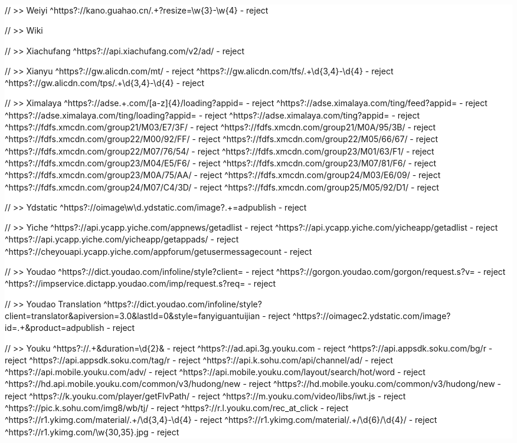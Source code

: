 // >> Weiyi
^https?://kano.guahao.cn/.+\?resize=\w{3}-\w{4} - reject

// >> Wiki

// >> Xiachufang
^https?://api.xiachufang.com/v2/ad/ - reject

// >> Xianyu
^https?://gw.alicdn.com/mt/ - reject
^https?://gw.alicdn.com/tfs/.+\d{3,4}-\d{4} - reject
^https?://gw.alicdn.com/tps/.+\d{3,4}-\d{4} - reject

// >> Ximalaya
^https?://adse.+\.com\/[a-z]{4}\/loading\?appid= - reject
^https?://adse.ximalaya.com\/ting\/feed\?appid= - reject
^https?://adse.ximalaya.com\/ting\/loading\?appid= - reject
^https?://adse.ximalaya.com\/ting\?appid= - reject
^https?://fdfs.xmcdn.com/group21/M03/E7/3F/ - reject
^https?://fdfs.xmcdn.com/group21/M0A/95/3B/ - reject
^https?://fdfs.xmcdn.com/group22/M00/92/FF/ - reject
^https?://fdfs.xmcdn.com/group22/M05/66/67/ - reject
^https?://fdfs.xmcdn.com/group22/M07/76/54/ - reject
^https?://fdfs.xmcdn.com/group23/M01/63/F1/ - reject
^https?://fdfs.xmcdn.com/group23/M04/E5/F6/ - reject
^https?://fdfs.xmcdn.com/group23/M07/81/F6/ - reject
^https?://fdfs.xmcdn.com/group23/M0A/75/AA/ - reject
^https?://fdfs.xmcdn.com/group24/M03/E6/09/ - reject
^https?://fdfs.xmcdn.com/group24/M07/C4/3D/ - reject
^https?://fdfs.xmcdn.com/group25/M05/92/D1/ - reject

// >> Ydstatic
^https?://oimage\w\d.ydstatic.com/image\?.+=adpublish - reject

// >> Yiche
^https?://api.ycapp.yiche.com/appnews/getadlist - reject
^https?://api.ycapp.yiche.com/yicheapp/getadlist - reject
^https?://api.ycapp.yiche.com/yicheapp/getappads/ - reject
^https?://cheyouapi.ycapp.yiche.com/appforum/getusermessagecount - reject

// >> Youdao
^https?://dict.youdao.com/infoline/style\?client= - reject
^https?://gorgon.youdao.com/gorgon/request.s\?v= - reject
^https?://impservice.dictapp.youdao.com/imp/request.s\?req= - reject

// >> Youdao Translation
^https?://dict.youdao.com/infoline/style\?client=translator&apiversion=3.0&lastId=0&style=fanyiguantuijian - reject
^https?://oimagec2.ydstatic.com/image\?id=.+&product=adpublish - reject

// >> Youku
^https?://.+&duration=\d{2}& - reject
^https?://ad.api.3g.youku.com - reject
^https?://api.appsdk.soku.com/bg/r - reject
^https?://api.appsdk.soku.com/tag/r - reject
^https?://api.k.sohu.com/api/channel/ad/ - reject
^https?://api.mobile.youku.com/adv/ - reject
^https?://api.mobile.youku.com/layout/search/hot/word - reject
^https?://hd.api.mobile.youku.com/common/v3/hudong/new - reject
^https?://hd.mobile.youku.com/common/v3/hudong/new - reject
^https?://k.youku.com/player/getFlvPath/ - reject
^https?://m.youku.com/video/libs/iwt.js - reject
^https?://pic.k.sohu.com/img8/wb/tj/ - reject
^https?://r.l.youku.com/rec_at_click - reject
^https?://r1.ykimg.com/material/.+/\d{3,4}-\d{4} - reject
^https?://r1.ykimg.com/material/.+/\d{6}/\d{4}/ - reject
^https?://r1.ykimg.com/\w{30,35}.jpg - reject
